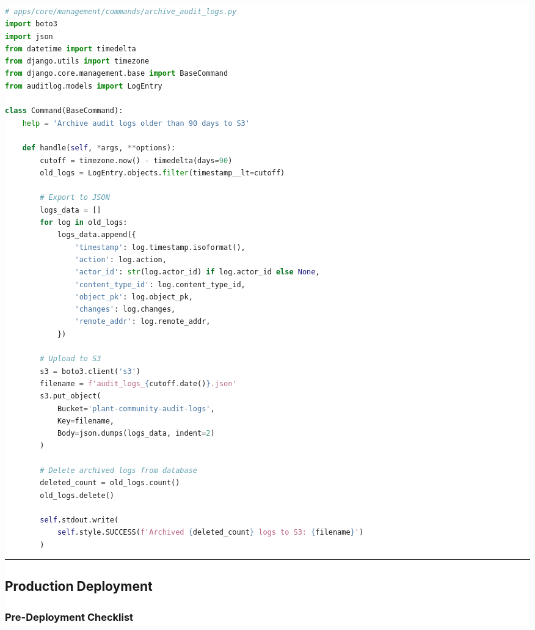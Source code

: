 ```python
# apps/core/management/commands/archive_audit_logs.py
import boto3
import json
from datetime import timedelta
from django.utils import timezone
from django.core.management.base import BaseCommand
from auditlog.models import LogEntry

class Command(BaseCommand):
    help = 'Archive audit logs older than 90 days to S3'

    def handle(self, *args, **options):
        cutoff = timezone.now() - timedelta(days=90)
        old_logs = LogEntry.objects.filter(timestamp__lt=cutoff)

        # Export to JSON
        logs_data = []
        for log in old_logs:
            logs_data.append({
                'timestamp': log.timestamp.isoformat(),
                'action': log.action,
                'actor_id': str(log.actor_id) if log.actor_id else None,
                'content_type_id': log.content_type_id,
                'object_pk': log.object_pk,
                'changes': log.changes,
                'remote_addr': log.remote_addr,
            })

        # Upload to S3
        s3 = boto3.client('s3')
        filename = f'audit_logs_{cutoff.date()}.json'
        s3.put_object(
            Bucket='plant-community-audit-logs',
            Key=filename,
            Body=json.dumps(logs_data, indent=2)
        )

        # Delete archived logs from database
        deleted_count = old_logs.count()
        old_logs.delete()

        self.stdout.write(
            self.style.SUCCESS(f'Archived {deleted_count} logs to S3: {filename}')
        )
```

---

## Production Deployment

### Pre-Deployment Checklist
